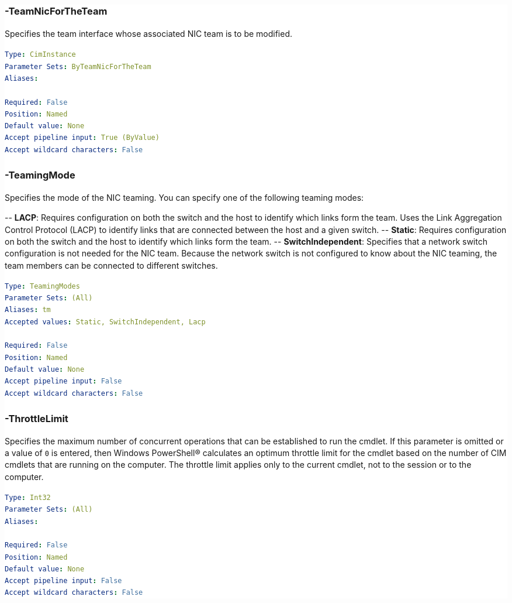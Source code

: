 ### -TeamNicForTheTeam
Specifies the team interface whose associated NIC team is to be modified.

```yaml
Type: CimInstance
Parameter Sets: ByTeamNicForTheTeam
Aliases: 

Required: False
Position: Named
Default value: None
Accept pipeline input: True (ByValue)
Accept wildcard characters: False
```

### -TeamingMode
Specifies the mode of the NIC teaming.
You can specify one of the following teaming modes:

-- **LACP**: Requires configuration on both the switch and the host to identify which links form the team. Uses the Link Aggregation Control Protocol (LACP) to identify links that are connected between the host and a given switch.
-- **Static**: Requires configuration on both the switch and the host to identify which links form the team.
-- **SwitchIndependent**: Specifies that a network switch configuration is not needed for the NIC team. Because the network switch is not configured to know about the NIC teaming, the team members can be connected to different switches.

```yaml
Type: TeamingModes
Parameter Sets: (All)
Aliases: tm
Accepted values: Static, SwitchIndependent, Lacp

Required: False
Position: Named
Default value: None
Accept pipeline input: False
Accept wildcard characters: False
```

### -ThrottleLimit
Specifies the maximum number of concurrent operations that can be established to run the cmdlet.
If this parameter is omitted or a value of `0` is entered, then Windows PowerShell® calculates an optimum throttle limit for the cmdlet based on the number of CIM cmdlets that are running on the computer.
The throttle limit applies only to the current cmdlet, not to the session or to the computer.

```yaml
Type: Int32
Parameter Sets: (All)
Aliases: 

Required: False
Position: Named
Default value: None
Accept pipeline input: False
Accept wildcard characters: False
```
